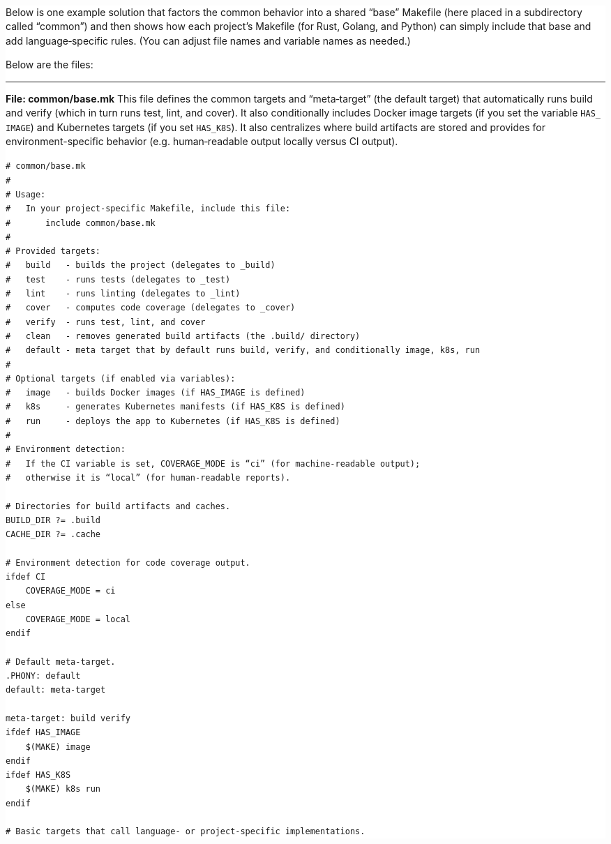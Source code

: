 Below is one example solution that factors the common behavior into a shared “base” Makefile (here placed in a subdirectory called “common”) and then shows how each project’s Makefile (for Rust, Golang, and Python) can simply include that base and add language‐specific rules. (You can adjust file names and variable names as needed.)

Below are the files:

---

**File: common/base.mk**
This file defines the common targets and “meta‐target” (the default target) that automatically runs build and verify (which in turn runs test, lint, and cover). It also conditionally includes Docker image targets (if you set the variable `HAS_IMAGE`) and Kubernetes targets (if you set `HAS_K8S`). It also centralizes where build artifacts are stored and provides for environment-specific behavior (e.g. human‑readable output locally versus CI output).

```make
# common/base.mk
#
# Usage:
#   In your project-specific Makefile, include this file:
#       include common/base.mk
#
# Provided targets:
#   build   - builds the project (delegates to _build)
#   test    - runs tests (delegates to _test)
#   lint    - runs linting (delegates to _lint)
#   cover   - computes code coverage (delegates to _cover)
#   verify  - runs test, lint, and cover
#   clean   - removes generated build artifacts (the .build/ directory)
#   default - meta target that by default runs build, verify, and conditionally image, k8s, run
#
# Optional targets (if enabled via variables):
#   image   - builds Docker images (if HAS_IMAGE is defined)
#   k8s     - generates Kubernetes manifests (if HAS_K8S is defined)
#   run     - deploys the app to Kubernetes (if HAS_K8S is defined)
#
# Environment detection:
#   If the CI variable is set, COVERAGE_MODE is “ci” (for machine‐readable output);
#   otherwise it is “local” (for human-readable reports).

# Directories for build artifacts and caches.
BUILD_DIR ?= .build
CACHE_DIR ?= .cache

# Environment detection for code coverage output.
ifdef CI
	COVERAGE_MODE = ci
else
	COVERAGE_MODE = local
endif

# Default meta-target.
.PHONY: default
default: meta-target

meta-target: build verify
ifdef HAS_IMAGE
	$(MAKE) image
endif
ifdef HAS_K8S
	$(MAKE) k8s run
endif

# Basic targets that call language‐ or project-specific implementations.
```